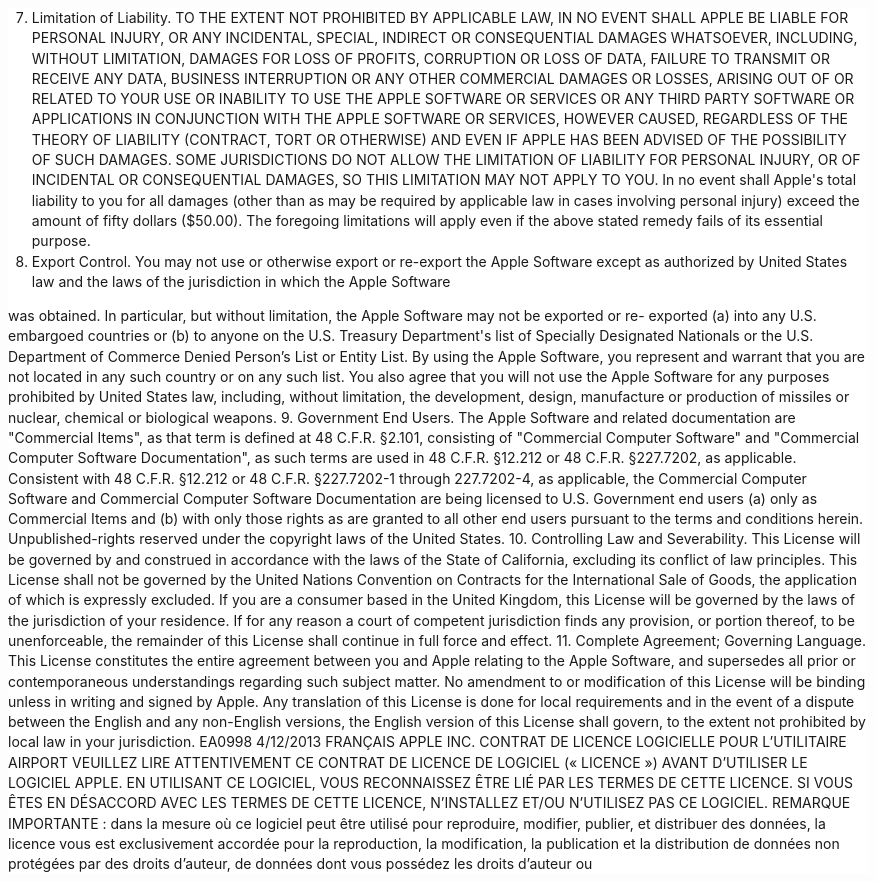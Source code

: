 7. Limitation of Liability. TO THE EXTENT NOT PROHIBITED BY APPLICABLE LAW, IN NO EVENT SHALL APPLE BE LIABLE FOR PERSONAL INJURY, OR ANY INCIDENTAL, SPECIAL, INDIRECT OR CONSEQUENTIAL DAMAGES WHATSOEVER, INCLUDING, WITHOUT LIMITATION, DAMAGES FOR LOSS OF PROFITS, CORRUPTION OR LOSS OF DATA, FAILURE TO TRANSMIT OR RECEIVE ANY DATA, BUSINESS INTERRUPTION OR ANY OTHER COMMERCIAL DAMAGES OR LOSSES, ARISING OUT OF OR RELATED TO YOUR USE OR INABILITY TO USE THE APPLE SOFTWARE OR SERVICES OR ANY THIRD PARTY SOFTWARE OR APPLICATIONS IN CONJUNCTION WITH THE APPLE SOFTWARE OR SERVICES, HOWEVER CAUSED, REGARDLESS OF THE THEORY OF LIABILITY (CONTRACT, TORT OR OTHERWISE) AND EVEN IF APPLE HAS BEEN ADVISED OF THE POSSIBILITY OF SUCH DAMAGES. SOME JURISDICTIONS DO NOT ALLOW THE LIMITATION OF LIABILITY FOR PERSONAL INJURY, OR OF INCIDENTAL OR CONSEQUENTIAL DAMAGES, SO THIS LIMITATION MAY NOT APPLY TO YOU. In no event shall Apple's total liability to you for all damages (other than as may be required by applicable law in cases involving personal injury) exceed the amount of fifty dollars ($50.00). The foregoing limitations will apply even if the above stated remedy fails of its essential purpose.
8. Export Control. You may not use or otherwise export or re-export the Apple Software except as authorized by United States law and the laws of the jurisdiction in which the Apple Software

was obtained. In particular, but without limitation, the Apple Software may not be exported or re- exported (a) into any U.S. embargoed countries or (b) to anyone on the U.S. Treasury Department's list of Specially Designated Nationals or the U.S. Department of Commerce Denied Person’s List or Entity List. By using the Apple Software, you represent and warrant that you are not located in any such country or on any such list. You also agree that you will not use the Apple Software for any purposes prohibited by United States law, including, without limitation, the development, design, manufacture or production of missiles or nuclear, chemical or biological weapons.
9. Government End Users. The Apple Software and related documentation are "Commercial Items", as that term is defined at 48 C.F.R. §2.101, consisting of "Commercial Computer Software" and "Commercial Computer Software Documentation", as such terms are used in 48 C.F.R. §12.212 or 48 C.F.R. §227.7202, as applicable. Consistent with 48 C.F.R. §12.212 or 48 C.F.R. §227.7202-1 through 227.7202-4, as applicable, the Commercial Computer Software and Commercial Computer Software Documentation are being licensed to U.S. Government end users (a) only as Commercial Items and (b) with only those rights as are granted to all other end users pursuant to the terms and conditions herein. Unpublished-rights reserved under the copyright laws of the United States.
10. Controlling Law and Severability. This License will be governed by and construed in accordance with the laws of the State of California, excluding its conflict of law principles. This License shall not be governed by the United Nations Convention on Contracts for the International Sale of Goods, the application of which is expressly excluded. If you are a consumer based in the United Kingdom, this License will be governed by the laws of the jurisdiction of your residence. If for any reason a court of competent jurisdiction finds any provision, or portion thereof, to be unenforceable, the remainder of this License shall continue in full force and effect.
11. Complete Agreement; Governing Language. This License constitutes the entire agreement between you and Apple relating to the Apple Software, and supersedes all prior or contemporaneous understandings regarding such subject matter. No amendment to or modification of this License will be binding unless in writing and signed by Apple. Any translation of this License is done for local requirements and in the event of a dispute between the English and any non-English versions, the English version of this License shall govern, to the extent not prohibited by local law in your jurisdiction.
EA0998 4/12/2013
FRANÇAIS
APPLE INC.
CONTRAT DE LICENCE LOGICIELLE POUR L’UTILITAIRE AIRPORT
VEUILLEZ LIRE ATTENTIVEMENT CE CONTRAT DE LICENCE DE LOGICIEL (« LICENCE ») AVANT D’UTILISER LE LOGICIEL APPLE. EN UTILISANT CE LOGICIEL, VOUS RECONNAISSEZ ÊTRE LIÉ PAR LES TERMES DE CETTE LICENCE. SI VOUS ÊTES EN DÉSACCORD AVEC LES TERMES DE CETTE LICENCE, N’INSTALLEZ ET/OU N’UTILISEZ PAS CE LOGICIEL.
REMARQUE IMPORTANTE : dans la mesure où ce logiciel peut être utilisé pour reproduire, modifier, publier, et distribuer des données, la licence vous est exclusivement accordée pour la reproduction, la modification, la publication et la distribution de données non protégées par des droits d’auteur, de données dont vous possédez les droits d’auteur ou
